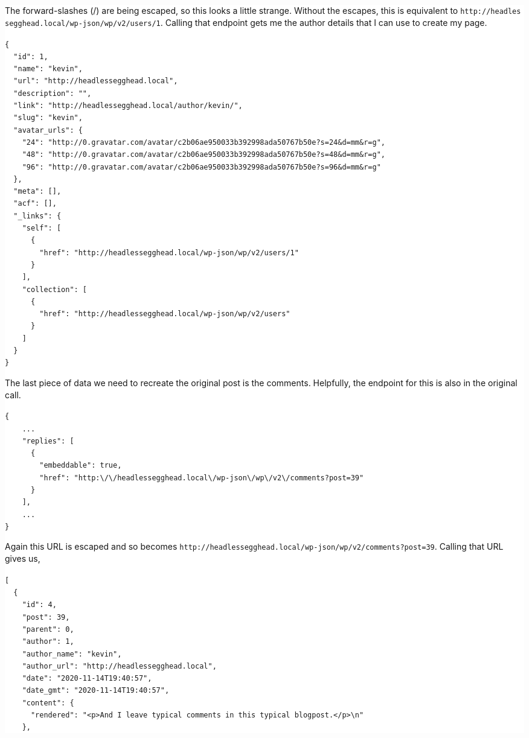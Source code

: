 The forward-slashes (/) are being escaped, so this looks a little strange. Without the escapes, this is equivalent to `http://headlessegghead.local/wp-json/wp/v2/users/1`. Calling that endpoint gets me the author details that I can use to create my page.

```
{
  "id": 1,
  "name": "kevin",
  "url": "http://headlessegghead.local",
  "description": "",
  "link": "http://headlessegghead.local/author/kevin/",
  "slug": "kevin",
  "avatar_urls": {
    "24": "http://0.gravatar.com/avatar/c2b06ae950033b392998ada50767b50e?s=24&d=mm&r=g",
    "48": "http://0.gravatar.com/avatar/c2b06ae950033b392998ada50767b50e?s=48&d=mm&r=g",
    "96": "http://0.gravatar.com/avatar/c2b06ae950033b392998ada50767b50e?s=96&d=mm&r=g"
  },
  "meta": [],
  "acf": [],
  "_links": {
    "self": [
      {
        "href": "http://headlessegghead.local/wp-json/wp/v2/users/1"
      }
    ],
    "collection": [
      {
        "href": "http://headlessegghead.local/wp-json/wp/v2/users"
      }
    ]
  }
}
```

The last piece of data we need to recreate the original post is the comments. Helpfully, the endpoint for this is also in the original call.

```
{
    ...
    "replies": [
      {
        "embeddable": true,
        "href": "http:\/\/headlessegghead.local\/wp-json\/wp\/v2\/comments?post=39"
      }
    ],
    ...
}
```

Again this URL is escaped and so becomes `http://headlessegghead.local/wp-json/wp/v2/comments?post=39`. Calling that URL gives us,

```
[
  {
    "id": 4,
    "post": 39,
    "parent": 0,
    "author": 1,
    "author_name": "kevin",
    "author_url": "http://headlessegghead.local",
    "date": "2020-11-14T19:40:57",
    "date_gmt": "2020-11-14T19:40:57",
    "content": {
      "rendered": "<p>And I leave typical comments in this typical blogpost.</p>\n"
    },
```